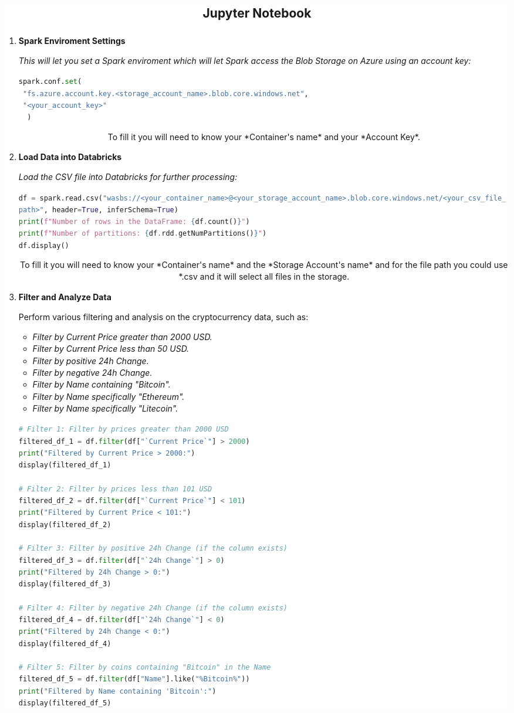 
## <p align="center">Jupyter Notebook</p>

1. **Spark Enviroment Settings**

   _This will let you set a Spark enviroment which will let Spark access the Blob Storage on Azure using an account key:_
   
   ```python
   spark.conf.set(
    "fs.azure.account.key.<storage_account_name>.blob.core.windows.net",
    "<your_account_key>"
	 )
   ```
   <p align="center">To fill it you will need to know your *Container's name* and your *Account Key*.</p>
	 
2. **Load Data into Databricks**
   
   _Load the CSV file into Databricks for further processing:_
   
   ```python
   df = spark.read.csv("wasbs://<your_container_name>@<your_storage_account_name>.blob.core.windows.net/<your_csv_file_path>", header=True, inferSchema=True)
   print(f"Number of rows in the DataFrame: {df.count()}")
   print(f"Number of partitions: {df.rdd.getNumPartitions()}")
   df.display()
   ```
   <p align="center">To fill it you will need to know your *Container's name* and the *Storage Account's name* and for the file path you could use *.csv and it will select all files in the storage.</p>

3. **Filter and Analyze Data**
   
   Perform various filtering and analysis on the cryptocurrency data, such as:
   
   - *Filter by Current Price greater than 2000 USD.*
   - *Filter by Current Price less than 50 USD.*
   - *Filter by positive 24h Change.*
   - *Filter by negative 24h Change.*
   - *Filter by Name containing "Bitcoin".*
   - *Filter by Name specifically "Ethereum".*
   - *Filter by Name specifically "Litecoin".*

   ```python
   # Filter 1: Filter by prices greater than 2000 USD
   filtered_df_1 = df.filter(df["`Current Price`"] > 2000)
   print("Filtered by Current Price > 2000:")
   display(filtered_df_1)

   # Filter 2: Filter by prices less than 101 USD
   filtered_df_2 = df.filter(df["`Current Price`"] < 101)
   print("Filtered by Current Price < 101:")
   display(filtered_df_2)

   # Filter 3: Filter by positive 24h Change (if the column exists)
   filtered_df_3 = df.filter(df["`24h Change`"] > 0)
   print("Filtered by 24h Change > 0:")
   display(filtered_df_3)

   # Filter 4: Filter by negative 24h Change (if the column exists)
   filtered_df_4 = df.filter(df["`24h Change`"] < 0)
   print("Filtered by 24h Change < 0:")
   display(filtered_df_4)

   # Filter 5: Filter by coins containing "Bitcoin" in the Name
   filtered_df_5 = df.filter(df["Name"].like("%Bitcoin%"))
   print("Filtered by Name containing 'Bitcoin':")
   display(filtered_df_5)
   ```